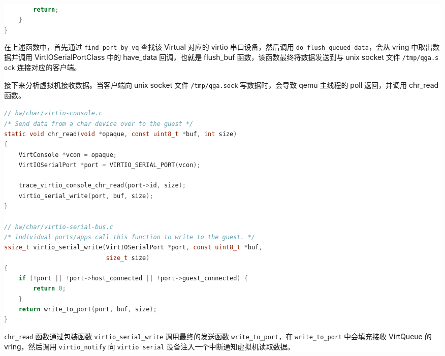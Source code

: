 ```c
        return;
    }
}
``` 
在上述函数中，首先通过 `find_port_by_vq` 查找该 Virtual 对应的 virtio 串口设备，然后调用 `do_flush_queued_data`，会从 vring 中取出数据并调用 VirtIOSerialPortClass 中的 have_data 回调，也就是 flush_buf 函数，该函数最终将数据发送到与 unix socket 文件 `/tmp/qga.sock` 连接对应的客户端。

接下来分析虚拟机接收数据。当客户端向 unix socket 文件 `/tmp/qga.sock` 写数据时，会导致 qemu 主线程的 poll 返回，并调用 chr_read 函数。
```c
// hw/char/virtio-console.c
/* Send data from a char device over to the guest */
static void chr_read(void *opaque, const uint8_t *buf, int size)
{
    VirtConsole *vcon = opaque;
    VirtIOSerialPort *port = VIRTIO_SERIAL_PORT(vcon);

    trace_virtio_console_chr_read(port->id, size);
    virtio_serial_write(port, buf, size);
}

// hw/char/virtio-serial-bus.c
/* Individual ports/apps call this function to write to the guest. */
ssize_t virtio_serial_write(VirtIOSerialPort *port, const uint8_t *buf,
                            size_t size)
{
    if (!port || !port->host_connected || !port->guest_connected) {
        return 0;
    }
    return write_to_port(port, buf, size);
}
```
`chr_read` 函数通过包装函数 `virtio_serial_write` 调用最终的发送函数 `write_to_port`，在 `write_to_port` 中会填充接收 VirtQueue 的 vring，然后调用 `virtio_notify` 向 `virtio serial` 设备注入一个中断通知虚拟机读取数据。
